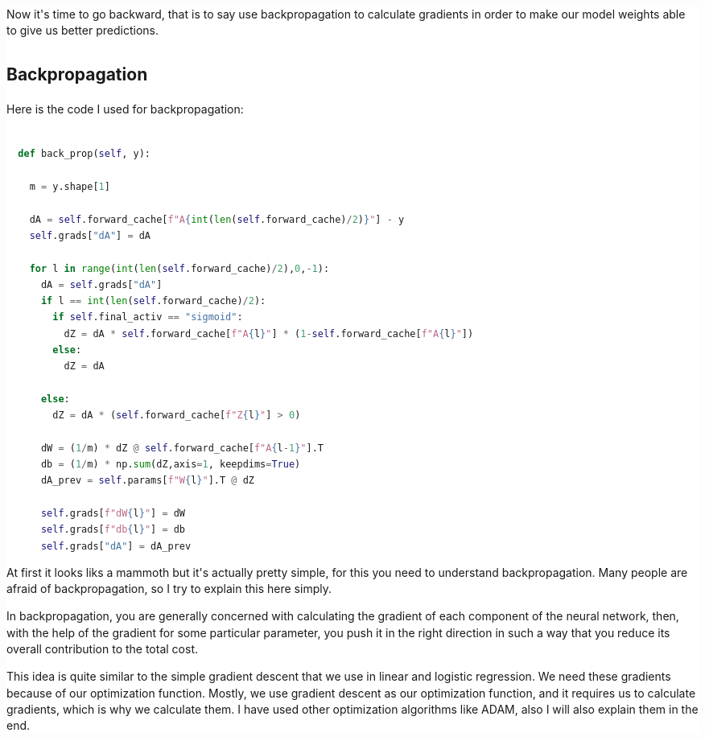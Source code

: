 Now it's time to go backward, that is to say use backpropagation to calculate gradients in order to make our model weights able to give us better predictions.  
## Backpropagation
Here is the code I used for backpropagation:  

```python

  def back_prop(self, y): 

    m = y.shape[1]

    dA = self.forward_cache[f"A{int(len(self.forward_cache)/2)}"] - y 
    self.grads["dA"] = dA

    for l in range(int(len(self.forward_cache)/2),0,-1):
      dA = self.grads["dA"]
      if l == int(len(self.forward_cache)/2): 
        if self.final_activ == "sigmoid":
          dZ = dA * self.forward_cache[f"A{l}"] * (1-self.forward_cache[f"A{l}"])
        else:
          dZ = dA

      else:
        dZ = dA * (self.forward_cache[f"Z{l}"] > 0)

      dW = (1/m) * dZ @ self.forward_cache[f"A{l-1}"].T
      db = (1/m) * np.sum(dZ,axis=1, keepdims=True)
      dA_prev = self.params[f"W{l}"].T @ dZ 

      self.grads[f"dW{l}"] = dW
      self.grads[f"db{l}"] = db
      self.grads["dA"] = dA_prev 

```
At first it looks liks a mammoth but it's actually pretty simple, for this you need to understand backpropagation. 
Many people are afraid of backpropagation, so I try to explain this here simply.  

In backpropagation, you are generally concerned with calculating the gradient of each component of the neural network, then, with the help of the gradient for some particular parameter, you push it in the right direction in such a way that you reduce its overall contribution to the total cost.  

This idea is quite similar to the simple gradient descent that we use in linear and logistic regression. We need these gradients because of our optimization function. Mostly, we use gradient descent as our optimization function, and it requires us to calculate gradients, which is why we calculate them. I have used other optimization algorithms like ADAM, also I will also explain them in the end.  
<figure align="centre">